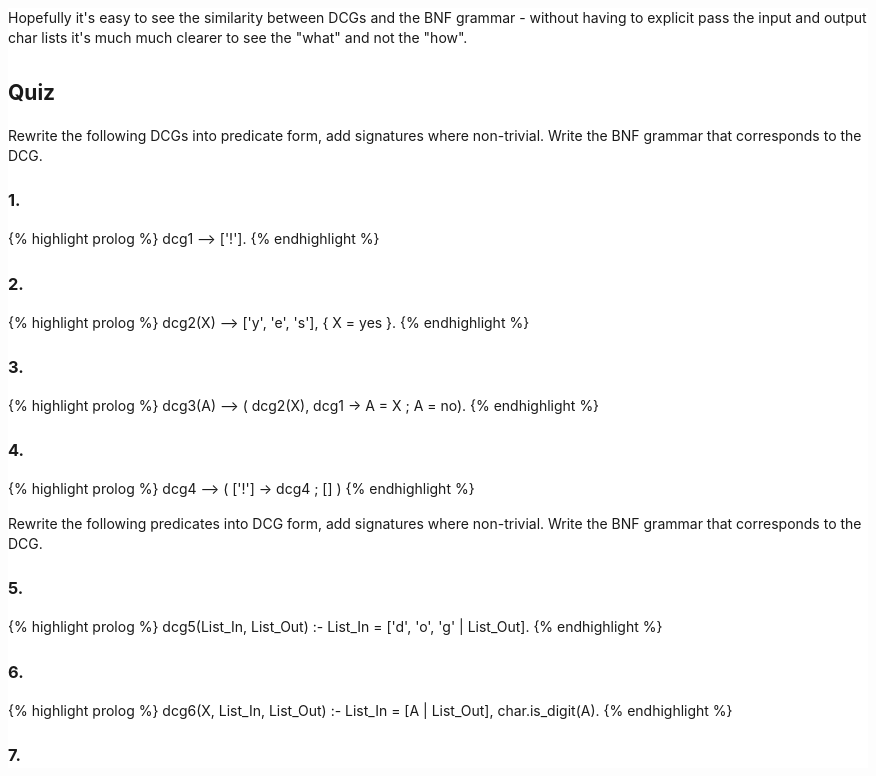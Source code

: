 Hopefully it's easy to see the similarity between DCGs and the BNF
grammar - without having to explicit pass the input and output char
lists it's much much clearer to see the "what" and not the "how".

Quiz
----

Rewrite the following DCGs into predicate form, add signatures where
non-trivial. Write the BNF grammar that corresponds to the DCG.

### 1. 

{% highlight prolog %}
dcg1 --> ['!'].
{% endhighlight %}

### 2. 

{% highlight prolog %}
dcg2(X) --> ['y', 'e', 's'], { X = yes }.
{% endhighlight %}

### 3. 

{% highlight prolog %}
dcg3(A) --> ( dcg2(X), dcg1 -> A = X
            ; A = no).
{% endhighlight %}

### 4. 

{% highlight prolog %}
dcg4 --> ( ['!'] -> dcg4 ; [] )
{% endhighlight %}

Rewrite the following predicates into DCG form, add signatures where
non-trivial. Write the BNF grammar that corresponds to the DCG.

### 5. 

{% highlight prolog %}
dcg5(List_In, List_Out) :-
  List_In = ['d', 'o', 'g' | List_Out].
{% endhighlight %}

### 6. 

{% highlight prolog %}
dcg6(X, List_In, List_Out) :-
  List_In = [A | List_Out],
  char.is_digit(A).
{% endhighlight %}

### 7. 
